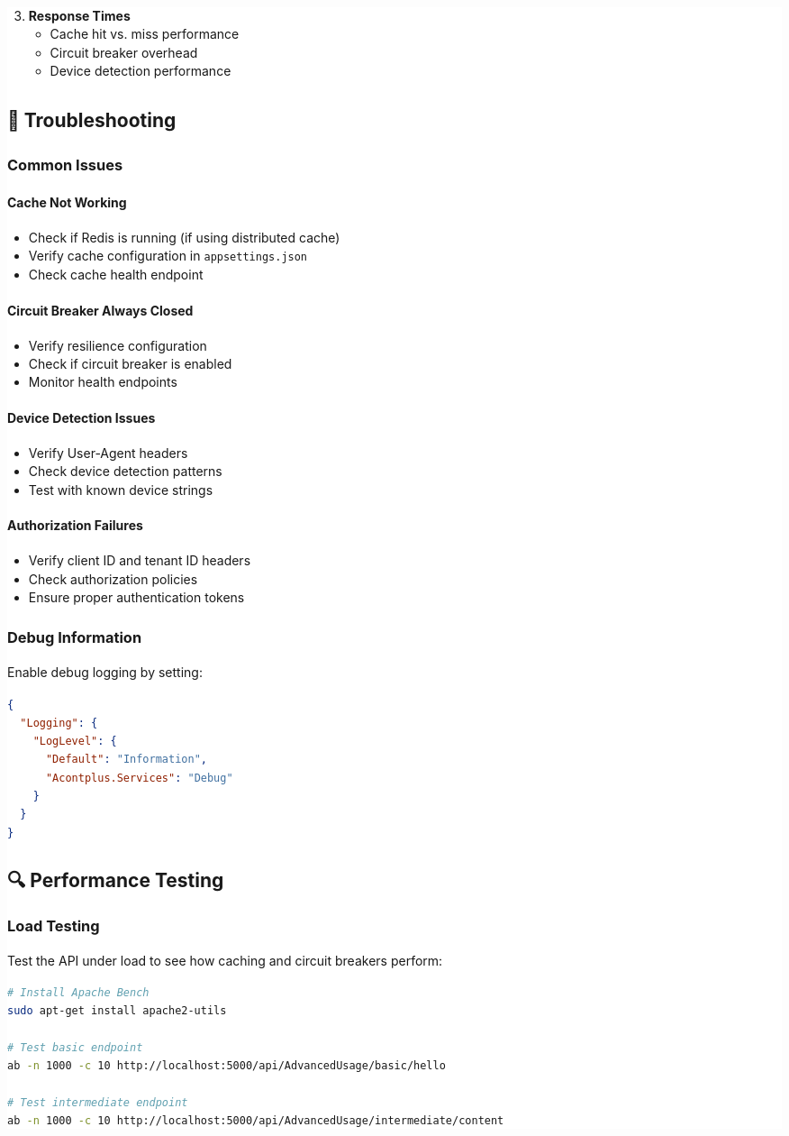 3. **Response Times**
   - Cache hit vs. miss performance
   - Circuit breaker overhead
   - Device detection performance

## 🚨 Troubleshooting

### Common Issues

#### Cache Not Working
- Check if Redis is running (if using distributed cache)
- Verify cache configuration in `appsettings.json`
- Check cache health endpoint

#### Circuit Breaker Always Closed
- Verify resilience configuration
- Check if circuit breaker is enabled
- Monitor health endpoints

#### Device Detection Issues
- Verify User-Agent headers
- Check device detection patterns
- Test with known device strings

#### Authorization Failures
- Verify client ID and tenant ID headers
- Check authorization policies
- Ensure proper authentication tokens

### Debug Information

Enable debug logging by setting:

```json
{
  "Logging": {
    "LogLevel": {
      "Default": "Information",
      "Acontplus.Services": "Debug"
    }
  }
}
```

## 🔍 Performance Testing

### Load Testing

Test the API under load to see how caching and circuit breakers perform:

```bash
# Install Apache Bench
sudo apt-get install apache2-utils

# Test basic endpoint
ab -n 1000 -c 10 http://localhost:5000/api/AdvancedUsage/basic/hello

# Test intermediate endpoint
ab -n 1000 -c 10 http://localhost:5000/api/AdvancedUsage/intermediate/content
```
